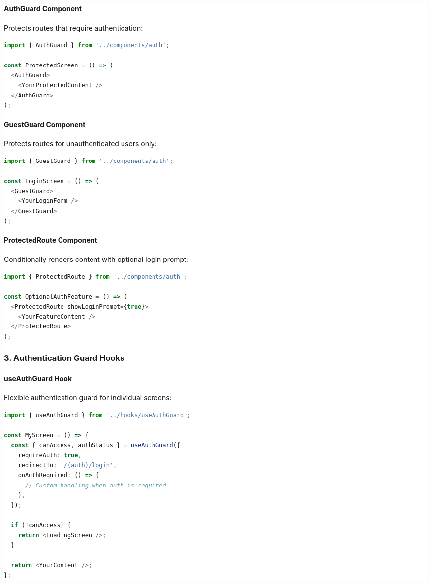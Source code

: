 #### AuthGuard Component
Protects routes that require authentication:

```typescript
import { AuthGuard } from '../components/auth';

const ProtectedScreen = () => (
  <AuthGuard>
    <YourProtectedContent />
  </AuthGuard>
);
```

#### GuestGuard Component
Protects routes for unauthenticated users only:

```typescript
import { GuestGuard } from '../components/auth';

const LoginScreen = () => (
  <GuestGuard>
    <YourLoginForm />
  </GuestGuard>
);
```

#### ProtectedRoute Component
Conditionally renders content with optional login prompt:

```typescript
import { ProtectedRoute } from '../components/auth';

const OptionalAuthFeature = () => (
  <ProtectedRoute showLoginPrompt={true}>
    <YourFeatureContent />
  </ProtectedRoute>
);
```

### 3. Authentication Guard Hooks

#### useAuthGuard Hook
Flexible authentication guard for individual screens:

```typescript
import { useAuthGuard } from '../hooks/useAuthGuard';

const MyScreen = () => {
  const { canAccess, authStatus } = useAuthGuard({
    requireAuth: true,
    redirectTo: '/(auth)/login',
    onAuthRequired: () => {
      // Custom handling when auth is required
    },
  });

  if (!canAccess) {
    return <LoadingScreen />;
  }

  return <YourContent />;
};
```
